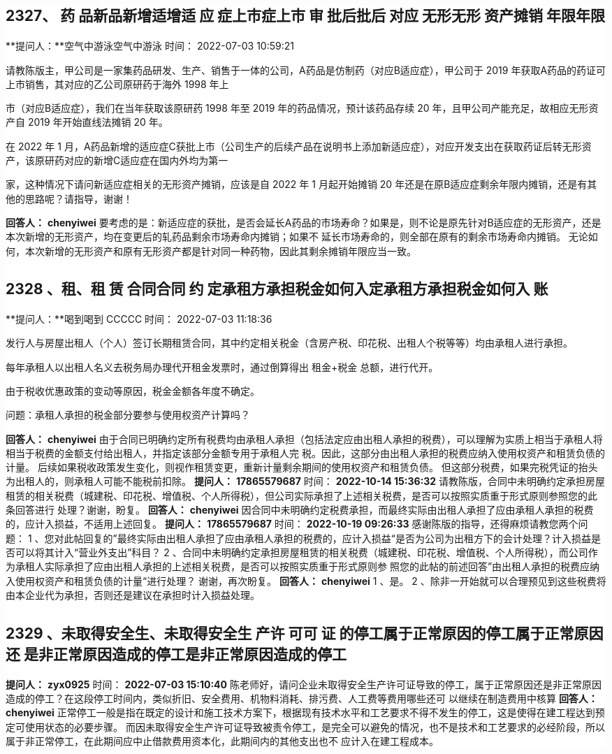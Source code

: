 ## 2327、 药 品新品新增适增适 应 症上市症上市 审 批后批后 对应 无形无形 资产摊销 年限年限

**提问人：**空气中游泳空气中游泳 时间： 2022-07-03 10:59:21

请教陈版主，甲公司是一家集药品研发、生产、销售于一体的公司，A药品是仿制药（对应B适应症），甲公司于 2019 年获取A药品的药证可上市销售，其对应的乙公司原研药于海外 1998 年上

市（对应B适应症），我们在当年获取该原研药 1998 年至 2019 年的药品情况，预计该药品存续 20 年，且甲公司产能充足，故相应无形资产自 2019 年开始直线法摊销 20 年。

在 2022 年 1 月，A药品新增的适应症C获批上市（公司生产的后续产品在说明书上添加新适应症），对应开发支出在获取药证后转无形资产，该原研药对应的新增C适应症在国内外均为第一

家，这种情况下请问新适应症相关的无形资产摊销，应该是自 2022 年 1 月起开始摊销 20 年还是在原B适应症剩余年限内摊销，还是有其他的思路呢？请指导，谢谢！

**回答人：** **chenyiwei**
要考虑的是：新适应症的获批，是否会延长A药品的市场寿命？如果是，则不论是原先针对B适应症的无形资产，还是本次新增的无形资产，均在变更后的轧药品剩余市场寿命内摊销；如果不
延长市场寿命的，则全部在原有的剩余市场寿命内摊销。
无论如何，本次新增的无形资产和原有无形资产都是针对同一种药物，因此其剩余摊销年限应当一致。

## 2328 、租、租 赁 合同合同 约 定承租方承担税金如何入定承租方承担税金如何入 账

**提问人：**喝到喝到 CCCCC 时间： 2022-07-03 11:18:36

发行人与房屋出租人（个人）签订长期租赁合同，其中约定相关税金（含房产税、印花税、出租人个税等等）均由承租人进行承担。

每年承租人以出租人名义去税务局办理代开租金发票时，通过倒算得出 租金+税金 总额，进行代开。

由于税收优惠政策的变动等原因，税金金额各年度不确定。


问题：承租人承担的税金部分要参与使用权资产计算吗？

**回答人：** **chenyiwei**
由于合同已明确约定所有税费均由承租人承担（包括法定应由出租人承担的税费），可以理解为实质上相当于承租人将相当于税费的金额支付给出租人，并指定该部分金额专用于承租人完
税。因此，这部分由出租人承担的税费应纳入使用权资产和租赁负债的计量。
后续如果税收政策发生变化，则视作租赁变更，重新计量剩余期间的使用权资产和租赁负债。
但这部分税费，如果完税凭证的抬头为出租人的，则承租人可能不能税前扣除。
**提问人：** **17865579687** 时间： **2022-10-14 15:36:32**
请教陈版，合同中未明确约定承担房屋租赁的相关税费（城建税、印花税、增值税、个人所得税），但公司实际承担了上述相关税费，是否可以按照实质重于形式原则参照您的此条回答进行
处理？谢谢，盼复。
**回答人：** **chenyiwei**
因合同中未明确约定税费承担，而最终实际由出租人承担了应由承租人承担的税费的，应计入损益，不适用上述回复。
**提问人：** **17865579687** 时间： **2022-10-19 09:26:33**
感谢陈版的指导，还得麻烦请教您两个问题：
1 、您对此帖回复的”最终实际由出租人承担了应由承租人承担的税费的，应计入损益“是否为公司为出租方下的会计处理？计入损益是否可以将其计入“营业外支出”科目？
2 、合同中未明确约定承担房屋租赁的相关税费（城建税、印花税、增值税、个人所得税），而公司作为承租人实际承担了应由出租人承担的上述相关税费，是否可以按照实质重于形式原则参
照您的此帖的前述回答”由出租人承担的税费应纳入使用权资产和租赁负债的计量“进行处理？
谢谢，再次盼复。
**回答人：** **chenyiwei**
1 、是。 2 、除非一开始就可以合理预见到这些税费将由本企业代为承担，否则还是建议在承担时计入损益处理。

## 2329 、未取得安全生、未取得安全生 产许 可可 证 的停工属于正常原因的停工属于正常原因 还 是非正常原因造成的停工是非正常原因造成的停工

**提问人：** **zyx0925** 时间： **2022-07-03 15:10:40**
陈老师好，请问企业未取得安全生产许可证导致的停工，属于正常原因还是非正常原因造成的停工？在这段停工时间内，类似折旧、安全费用、机物料消耗、排污费、人工费等费用哪些还可
以继续在制造费用中核算
**回答人：** **chenyiwei**
正常停工一般是指在既定的设计和施工技术方案下，根据现有技术水平和工艺要求不得不发生的停工，这是使得在建工程达到预定可使用状态的必要步骤。
而因未取得安全生产许可证导致被责令停工，是完全可以避免的情况，也不是技术和工艺要求的必经阶段，所以属于非正常停工，在此期间应中止借款费用资本化，此期间内的其他支出也不
应计入在建工程成本。

